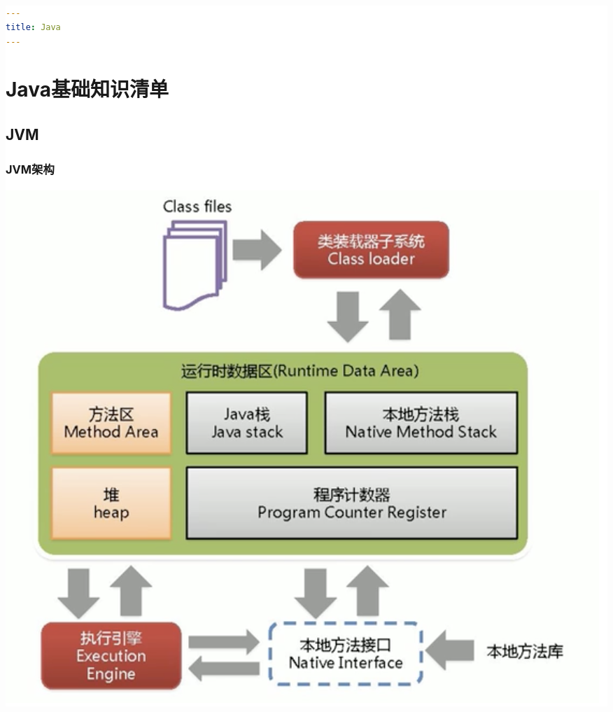 ```yaml
---
title: Java
---
```


# Java基础知识清单

## JVM
### JVM架构
![image-20200309203737822](Java.assets/image-20200309203737822.png)
